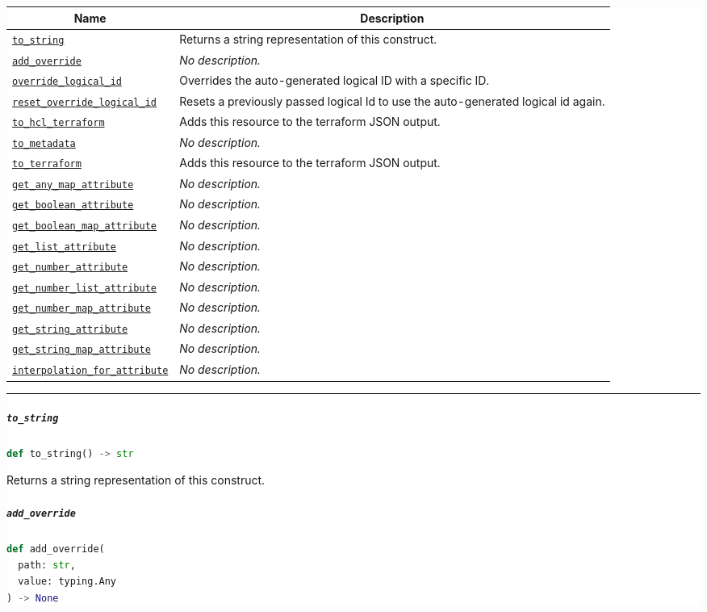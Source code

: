 | **Name** | **Description** |
| --- | --- |
| <code><a href="#@cdktf/provider-cloudflare.dataCloudflarePageShieldScripts.DataCloudflarePageShieldScripts.toString">to_string</a></code> | Returns a string representation of this construct. |
| <code><a href="#@cdktf/provider-cloudflare.dataCloudflarePageShieldScripts.DataCloudflarePageShieldScripts.addOverride">add_override</a></code> | *No description.* |
| <code><a href="#@cdktf/provider-cloudflare.dataCloudflarePageShieldScripts.DataCloudflarePageShieldScripts.overrideLogicalId">override_logical_id</a></code> | Overrides the auto-generated logical ID with a specific ID. |
| <code><a href="#@cdktf/provider-cloudflare.dataCloudflarePageShieldScripts.DataCloudflarePageShieldScripts.resetOverrideLogicalId">reset_override_logical_id</a></code> | Resets a previously passed logical Id to use the auto-generated logical id again. |
| <code><a href="#@cdktf/provider-cloudflare.dataCloudflarePageShieldScripts.DataCloudflarePageShieldScripts.toHclTerraform">to_hcl_terraform</a></code> | Adds this resource to the terraform JSON output. |
| <code><a href="#@cdktf/provider-cloudflare.dataCloudflarePageShieldScripts.DataCloudflarePageShieldScripts.toMetadata">to_metadata</a></code> | *No description.* |
| <code><a href="#@cdktf/provider-cloudflare.dataCloudflarePageShieldScripts.DataCloudflarePageShieldScripts.toTerraform">to_terraform</a></code> | Adds this resource to the terraform JSON output. |
| <code><a href="#@cdktf/provider-cloudflare.dataCloudflarePageShieldScripts.DataCloudflarePageShieldScripts.getAnyMapAttribute">get_any_map_attribute</a></code> | *No description.* |
| <code><a href="#@cdktf/provider-cloudflare.dataCloudflarePageShieldScripts.DataCloudflarePageShieldScripts.getBooleanAttribute">get_boolean_attribute</a></code> | *No description.* |
| <code><a href="#@cdktf/provider-cloudflare.dataCloudflarePageShieldScripts.DataCloudflarePageShieldScripts.getBooleanMapAttribute">get_boolean_map_attribute</a></code> | *No description.* |
| <code><a href="#@cdktf/provider-cloudflare.dataCloudflarePageShieldScripts.DataCloudflarePageShieldScripts.getListAttribute">get_list_attribute</a></code> | *No description.* |
| <code><a href="#@cdktf/provider-cloudflare.dataCloudflarePageShieldScripts.DataCloudflarePageShieldScripts.getNumberAttribute">get_number_attribute</a></code> | *No description.* |
| <code><a href="#@cdktf/provider-cloudflare.dataCloudflarePageShieldScripts.DataCloudflarePageShieldScripts.getNumberListAttribute">get_number_list_attribute</a></code> | *No description.* |
| <code><a href="#@cdktf/provider-cloudflare.dataCloudflarePageShieldScripts.DataCloudflarePageShieldScripts.getNumberMapAttribute">get_number_map_attribute</a></code> | *No description.* |
| <code><a href="#@cdktf/provider-cloudflare.dataCloudflarePageShieldScripts.DataCloudflarePageShieldScripts.getStringAttribute">get_string_attribute</a></code> | *No description.* |
| <code><a href="#@cdktf/provider-cloudflare.dataCloudflarePageShieldScripts.DataCloudflarePageShieldScripts.getStringMapAttribute">get_string_map_attribute</a></code> | *No description.* |
| <code><a href="#@cdktf/provider-cloudflare.dataCloudflarePageShieldScripts.DataCloudflarePageShieldScripts.interpolationForAttribute">interpolation_for_attribute</a></code> | *No description.* |

---

##### `to_string` <a name="to_string" id="@cdktf/provider-cloudflare.dataCloudflarePageShieldScripts.DataCloudflarePageShieldScripts.toString"></a>

```python
def to_string() -> str
```

Returns a string representation of this construct.

##### `add_override` <a name="add_override" id="@cdktf/provider-cloudflare.dataCloudflarePageShieldScripts.DataCloudflarePageShieldScripts.addOverride"></a>

```python
def add_override(
  path: str,
  value: typing.Any
) -> None
```
